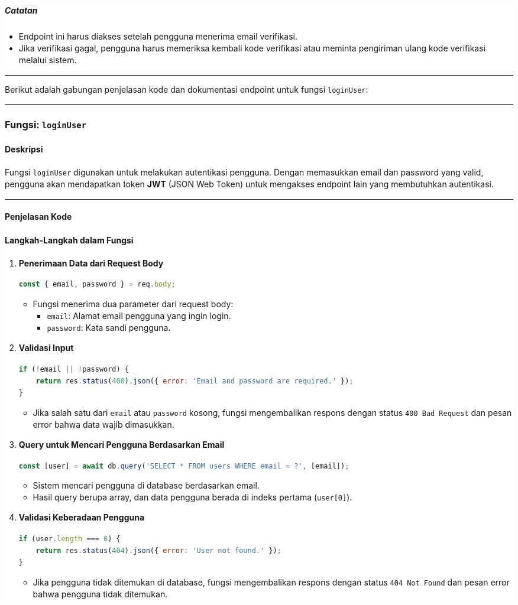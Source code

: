 
##### **Catatan**
- Endpoint ini harus diakses setelah pengguna menerima email verifikasi.
- Jika verifikasi gagal, pengguna harus memeriksa kembali kode verifikasi atau meminta pengiriman ulang kode verifikasi melalui sistem.

---

Berikut adalah gabungan penjelasan kode dan dokumentasi endpoint untuk fungsi `loginUser`:

---

### **Fungsi: `loginUser`**

#### **Deskripsi**
Fungsi `loginUser` digunakan untuk melakukan autentikasi pengguna. Dengan memasukkan email dan password yang valid, pengguna akan mendapatkan token **JWT** (JSON Web Token) untuk mengakses endpoint lain yang membutuhkan autentikasi.

---

#### **Penjelasan Kode**

#### **Langkah-Langkah dalam Fungsi**
1. **Penerimaan Data dari Request Body**
   ```javascript
   const { email, password } = req.body;
   ```
   - Fungsi menerima dua parameter dari request body:
     - `email`: Alamat email pengguna yang ingin login.
     - `password`: Kata sandi pengguna.

2. **Validasi Input**
   ```javascript
   if (!email || !password) {
       return res.status(400).json({ error: 'Email and password are required.' });
   }
   ```
   - Jika salah satu dari `email` atau `password` kosong, fungsi mengembalikan respons dengan status `400 Bad Request` dan pesan error bahwa data wajib dimasukkan.

3. **Query untuk Mencari Pengguna Berdasarkan Email**
   ```javascript
   const [user] = await db.query('SELECT * FROM users WHERE email = ?', [email]);
   ```
   - Sistem mencari pengguna di database berdasarkan email.
   - Hasil query berupa array, dan data pengguna berada di indeks pertama (`user[0]`).

4. **Validasi Keberadaan Pengguna**
   ```javascript
   if (user.length === 0) {
       return res.status(404).json({ error: 'User not found.' });
   }
   ```
   - Jika pengguna tidak ditemukan di database, fungsi mengembalikan respons dengan status `404 Not Found` dan pesan error bahwa pengguna tidak ditemukan.

